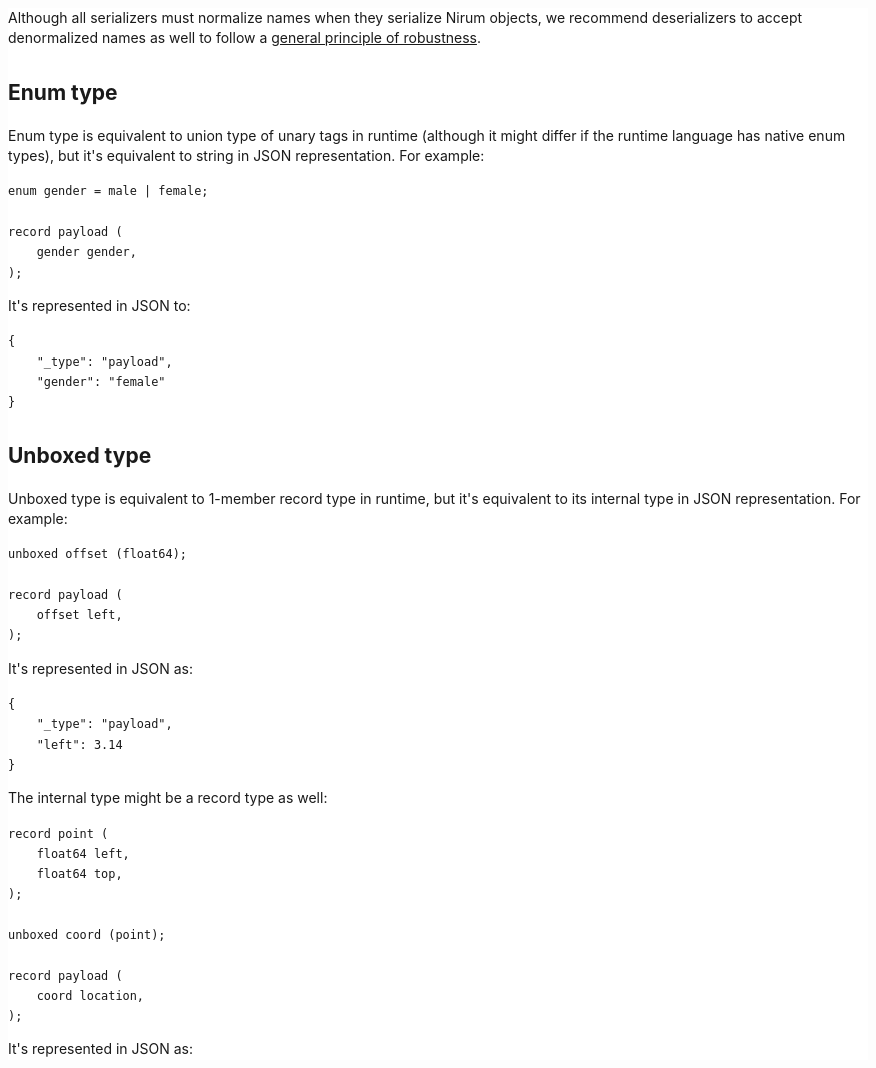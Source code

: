 Although all serializers must normalize names when they serialize Nirum
objects, we recommend deserializers to accept denormalized names as well
to follow a [general principle of robustness][1].

[1]: https://en.wikipedia.org/wiki/Robustness_principle


Enum type
---------

Enum type is equivalent to union type of unary tags in runtime
(although it might differ if the runtime language has native enum types),
but it's equivalent to string in JSON representation.  For example:

    enum gender = male | female;

    record payload (
        gender gender,
    );

It's represented in JSON to:

    {
        "_type": "payload",
        "gender": "female"
    }


Unboxed type
------------

Unboxed type is equivalent to 1-member record type in runtime,
but it's equivalent to its internal type in JSON representation.  For example:

    unboxed offset (float64);

    record payload (
        offset left,
    );

It's represented in JSON as:

    {
        "_type": "payload",
        "left": 3.14
    }

The internal type might be a record type as well:

    record point (
        float64 left,
        float64 top,
    );

    unboxed coord (point);

    record payload (
        coord location,
    );

It's represented in JSON as:
